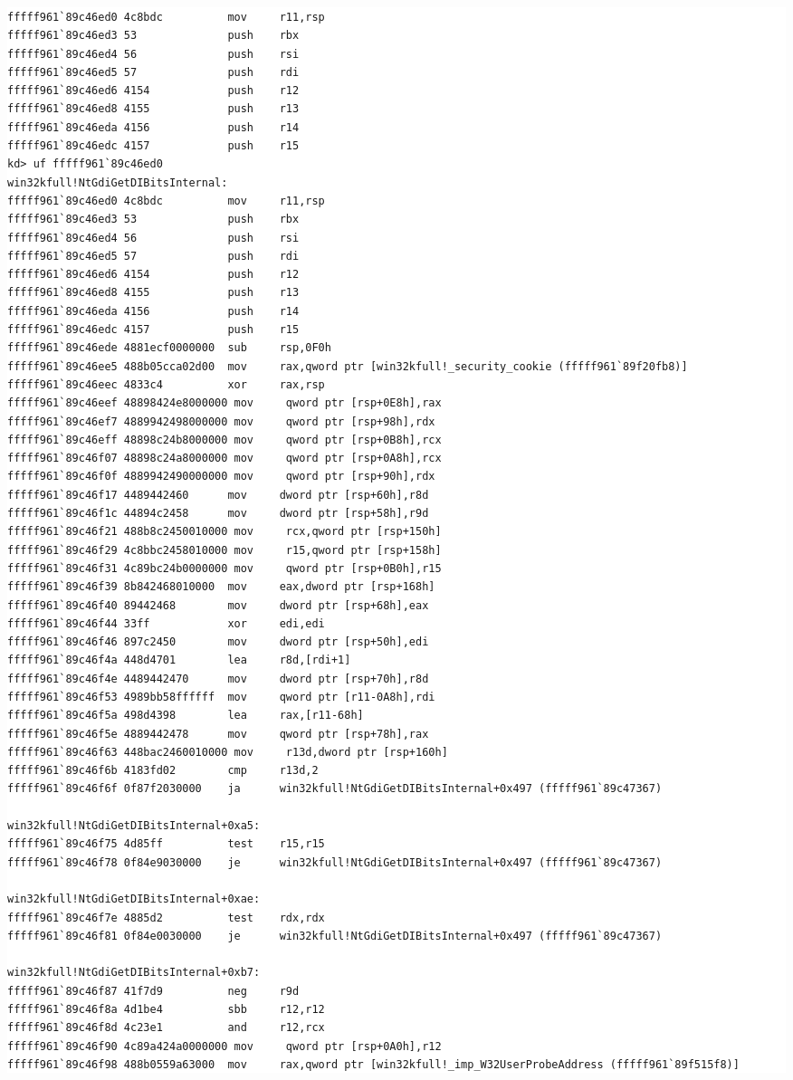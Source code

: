`````shell
fffff961`89c46ed0 4c8bdc          mov     r11,rsp
fffff961`89c46ed3 53              push    rbx
fffff961`89c46ed4 56              push    rsi
fffff961`89c46ed5 57              push    rdi
fffff961`89c46ed6 4154            push    r12
fffff961`89c46ed8 4155            push    r13
fffff961`89c46eda 4156            push    r14
fffff961`89c46edc 4157            push    r15
kd> uf fffff961`89c46ed0
win32kfull!NtGdiGetDIBitsInternal:
fffff961`89c46ed0 4c8bdc          mov     r11,rsp
fffff961`89c46ed3 53              push    rbx
fffff961`89c46ed4 56              push    rsi
fffff961`89c46ed5 57              push    rdi
fffff961`89c46ed6 4154            push    r12
fffff961`89c46ed8 4155            push    r13
fffff961`89c46eda 4156            push    r14
fffff961`89c46edc 4157            push    r15
fffff961`89c46ede 4881ecf0000000  sub     rsp,0F0h
fffff961`89c46ee5 488b05cca02d00  mov     rax,qword ptr [win32kfull!_security_cookie (fffff961`89f20fb8)]
fffff961`89c46eec 4833c4          xor     rax,rsp
fffff961`89c46eef 48898424e8000000 mov     qword ptr [rsp+0E8h],rax
fffff961`89c46ef7 4889942498000000 mov     qword ptr [rsp+98h],rdx
fffff961`89c46eff 48898c24b8000000 mov     qword ptr [rsp+0B8h],rcx
fffff961`89c46f07 48898c24a8000000 mov     qword ptr [rsp+0A8h],rcx
fffff961`89c46f0f 4889942490000000 mov     qword ptr [rsp+90h],rdx
fffff961`89c46f17 4489442460      mov     dword ptr [rsp+60h],r8d
fffff961`89c46f1c 44894c2458      mov     dword ptr [rsp+58h],r9d
fffff961`89c46f21 488b8c2450010000 mov     rcx,qword ptr [rsp+150h]
fffff961`89c46f29 4c8bbc2458010000 mov     r15,qword ptr [rsp+158h]
fffff961`89c46f31 4c89bc24b0000000 mov     qword ptr [rsp+0B0h],r15
fffff961`89c46f39 8b842468010000  mov     eax,dword ptr [rsp+168h]
fffff961`89c46f40 89442468        mov     dword ptr [rsp+68h],eax
fffff961`89c46f44 33ff            xor     edi,edi
fffff961`89c46f46 897c2450        mov     dword ptr [rsp+50h],edi
fffff961`89c46f4a 448d4701        lea     r8d,[rdi+1]
fffff961`89c46f4e 4489442470      mov     dword ptr [rsp+70h],r8d
fffff961`89c46f53 4989bb58ffffff  mov     qword ptr [r11-0A8h],rdi
fffff961`89c46f5a 498d4398        lea     rax,[r11-68h]
fffff961`89c46f5e 4889442478      mov     qword ptr [rsp+78h],rax
fffff961`89c46f63 448bac2460010000 mov     r13d,dword ptr [rsp+160h]
fffff961`89c46f6b 4183fd02        cmp     r13d,2
fffff961`89c46f6f 0f87f2030000    ja      win32kfull!NtGdiGetDIBitsInternal+0x497 (fffff961`89c47367)

win32kfull!NtGdiGetDIBitsInternal+0xa5:
fffff961`89c46f75 4d85ff          test    r15,r15
fffff961`89c46f78 0f84e9030000    je      win32kfull!NtGdiGetDIBitsInternal+0x497 (fffff961`89c47367)

win32kfull!NtGdiGetDIBitsInternal+0xae:
fffff961`89c46f7e 4885d2          test    rdx,rdx
fffff961`89c46f81 0f84e0030000    je      win32kfull!NtGdiGetDIBitsInternal+0x497 (fffff961`89c47367)

win32kfull!NtGdiGetDIBitsInternal+0xb7:
fffff961`89c46f87 41f7d9          neg     r9d
fffff961`89c46f8a 4d1be4          sbb     r12,r12
fffff961`89c46f8d 4c23e1          and     r12,rcx
fffff961`89c46f90 4c89a424a0000000 mov     qword ptr [rsp+0A0h],r12
fffff961`89c46f98 488b0559a63000  mov     rax,qword ptr [win32kfull!_imp_W32UserProbeAddress (fffff961`89f515f8)]
`````